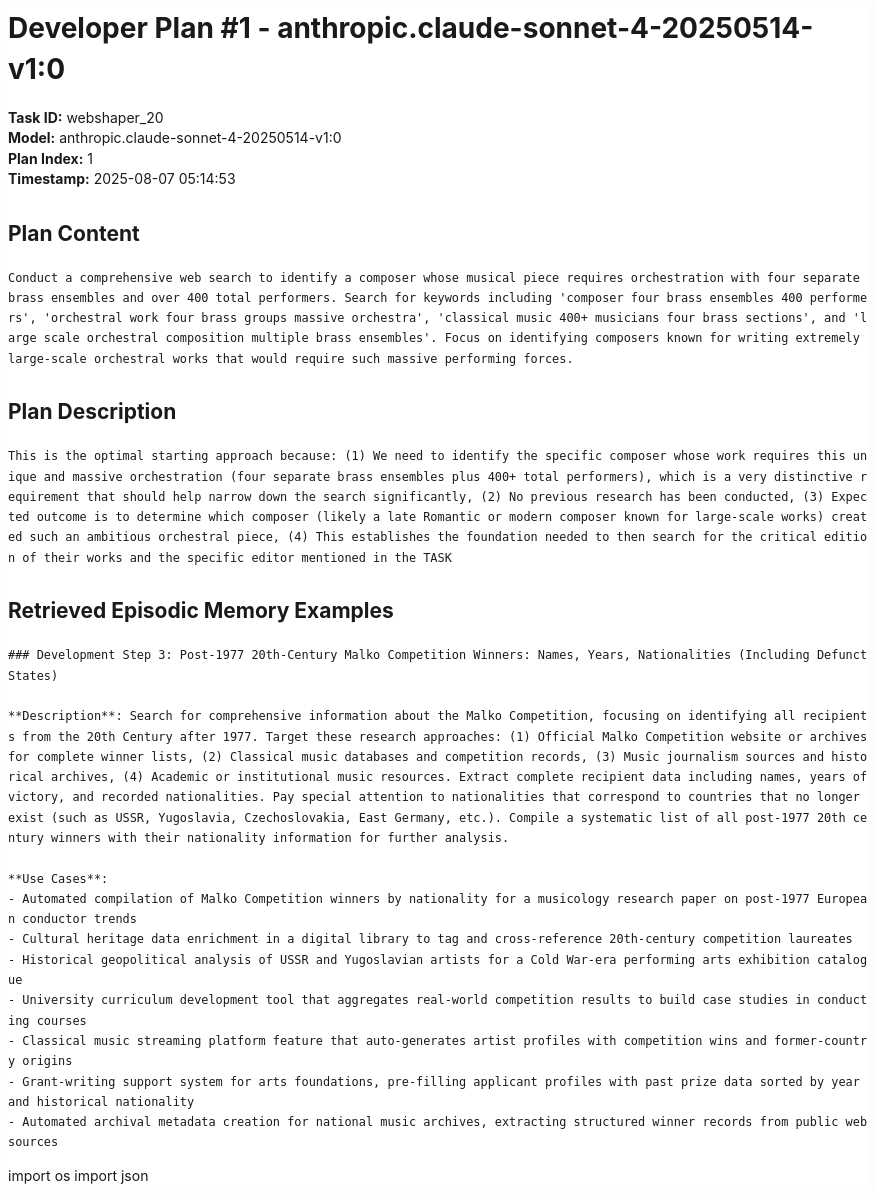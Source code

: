 # Developer Plan #1 - anthropic.claude-sonnet-4-20250514-v1:0

**Task ID:** webshaper_20  
**Model:** anthropic.claude-sonnet-4-20250514-v1:0  
**Plan Index:** 1  
**Timestamp:** 2025-08-07 05:14:53

## Plan Content
```
Conduct a comprehensive web search to identify a composer whose musical piece requires orchestration with four separate brass ensembles and over 400 total performers. Search for keywords including 'composer four brass ensembles 400 performers', 'orchestral work four brass groups massive orchestra', 'classical music 400+ musicians four brass sections', and 'large scale orchestral composition multiple brass ensembles'. Focus on identifying composers known for writing extremely large-scale orchestral works that would require such massive performing forces.
```

## Plan Description
```
This is the optimal starting approach because: (1) We need to identify the specific composer whose work requires this unique and massive orchestration (four separate brass ensembles plus 400+ total performers), which is a very distinctive requirement that should help narrow down the search significantly, (2) No previous research has been conducted, (3) Expected outcome is to determine which composer (likely a late Romantic or modern composer known for large-scale works) created such an ambitious orchestral piece, (4) This establishes the foundation needed to then search for the critical edition of their works and the specific editor mentioned in the TASK
```

## Retrieved Episodic Memory Examples
```
### Development Step 3: Post-1977 20th-Century Malko Competition Winners: Names, Years, Nationalities (Including Defunct States)

**Description**: Search for comprehensive information about the Malko Competition, focusing on identifying all recipients from the 20th Century after 1977. Target these research approaches: (1) Official Malko Competition website or archives for complete winner lists, (2) Classical music databases and competition records, (3) Music journalism sources and historical archives, (4) Academic or institutional music resources. Extract complete recipient data including names, years of victory, and recorded nationalities. Pay special attention to nationalities that correspond to countries that no longer exist (such as USSR, Yugoslavia, Czechoslovakia, East Germany, etc.). Compile a systematic list of all post-1977 20th century winners with their nationality information for further analysis.

**Use Cases**:
- Automated compilation of Malko Competition winners by nationality for a musicology research paper on post-1977 European conductor trends
- Cultural heritage data enrichment in a digital library to tag and cross-reference 20th-century competition laureates
- Historical geopolitical analysis of USSR and Yugoslavian artists for a Cold War-era performing arts exhibition catalogue
- University curriculum development tool that aggregates real-world competition results to build case studies in conducting courses
- Classical music streaming platform feature that auto-generates artist profiles with competition wins and former-country origins
- Grant-writing support system for arts foundations, pre-filling applicant profiles with past prize data sorted by year and historical nationality
- Automated archival metadata creation for national music archives, extracting structured winner records from public web sources

```
import os
import json